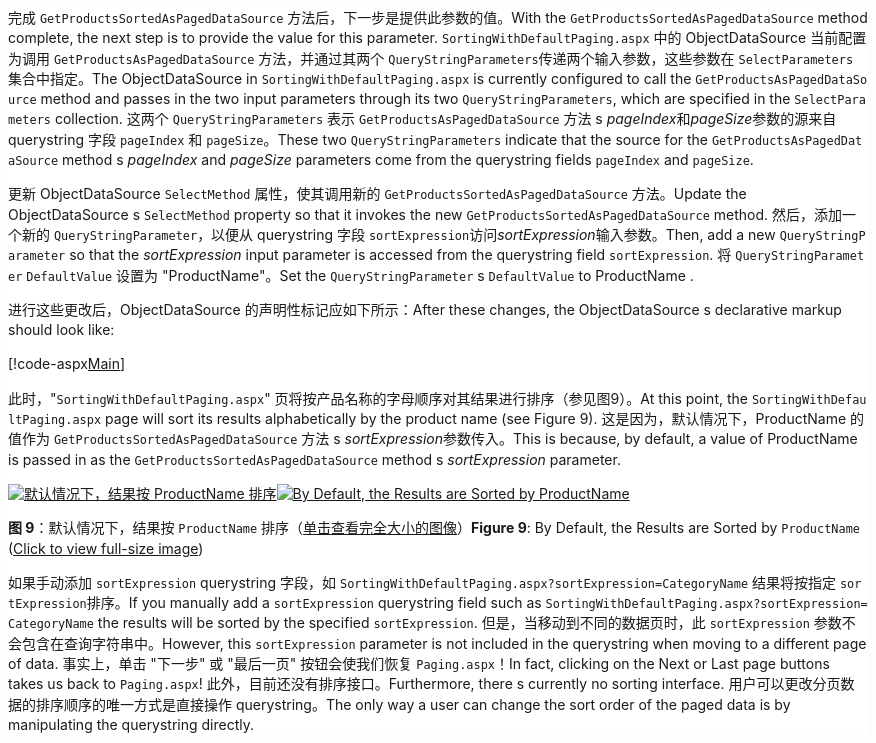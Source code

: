 <span data-ttu-id="5f5b0-220">完成 `GetProductsSortedAsPagedDataSource` 方法后，下一步是提供此参数的值。</span><span class="sxs-lookup"><span data-stu-id="5f5b0-220">With the `GetProductsSortedAsPagedDataSource` method complete, the next step is to provide the value for this parameter.</span></span> <span data-ttu-id="5f5b0-221">`SortingWithDefaultPaging.aspx` 中的 ObjectDataSource 当前配置为调用 `GetProductsAsPagedDataSource` 方法，并通过其两个 `QueryStringParameters`传递两个输入参数，这些参数在 `SelectParameters` 集合中指定。</span><span class="sxs-lookup"><span data-stu-id="5f5b0-221">The ObjectDataSource in `SortingWithDefaultPaging.aspx` is currently configured to call the `GetProductsAsPagedDataSource` method and passes in the two input parameters through its two `QueryStringParameters`, which are specified in the `SelectParameters` collection.</span></span> <span data-ttu-id="5f5b0-222">这两个 `QueryStringParameters` 表示 `GetProductsAsPagedDataSource` 方法 s *pageIndex*和*pageSize*参数的源来自 querystring 字段 `pageIndex` 和 `pageSize`。</span><span class="sxs-lookup"><span data-stu-id="5f5b0-222">These two `QueryStringParameters` indicate that the source for the `GetProductsAsPagedDataSource` method s *pageIndex* and *pageSize* parameters come from the querystring fields `pageIndex` and `pageSize`.</span></span>

<span data-ttu-id="5f5b0-223">更新 ObjectDataSource `SelectMethod` 属性，使其调用新的 `GetProductsSortedAsPagedDataSource` 方法。</span><span class="sxs-lookup"><span data-stu-id="5f5b0-223">Update the ObjectDataSource s `SelectMethod` property so that it invokes the new `GetProductsSortedAsPagedDataSource` method.</span></span> <span data-ttu-id="5f5b0-224">然后，添加一个新的 `QueryStringParameter`，以便从 querystring 字段 `sortExpression`访问*sortExpression*输入参数。</span><span class="sxs-lookup"><span data-stu-id="5f5b0-224">Then, add a new `QueryStringParameter` so that the *sortExpression* input parameter is accessed from the querystring field `sortExpression`.</span></span> <span data-ttu-id="5f5b0-225">将 `QueryStringParameter` `DefaultValue` 设置为 "ProductName"。</span><span class="sxs-lookup"><span data-stu-id="5f5b0-225">Set the `QueryStringParameter` s `DefaultValue` to ProductName .</span></span>

<span data-ttu-id="5f5b0-226">进行这些更改后，ObjectDataSource 的声明性标记应如下所示：</span><span class="sxs-lookup"><span data-stu-id="5f5b0-226">After these changes, the ObjectDataSource s declarative markup should look like:</span></span>

[!code-aspx[Main](sorting-data-in-a-datalist-or-repeater-control-vb/samples/sample6.aspx)]

<span data-ttu-id="5f5b0-227">此时，"`SortingWithDefaultPaging.aspx`" 页将按产品名称的字母顺序对其结果进行排序（参见图9）。</span><span class="sxs-lookup"><span data-stu-id="5f5b0-227">At this point, the `SortingWithDefaultPaging.aspx` page will sort its results alphabetically by the product name (see Figure 9).</span></span> <span data-ttu-id="5f5b0-228">这是因为，默认情况下，ProductName 的值作为 `GetProductsSortedAsPagedDataSource` 方法 s *sortExpression*参数传入。</span><span class="sxs-lookup"><span data-stu-id="5f5b0-228">This is because, by default, a value of ProductName is passed in as the `GetProductsSortedAsPagedDataSource` method s *sortExpression* parameter.</span></span>

<span data-ttu-id="5f5b0-229">[![默认情况下，结果按 ProductName 排序](sorting-data-in-a-datalist-or-repeater-control-vb/_static/image24.png)](sorting-data-in-a-datalist-or-repeater-control-vb/_static/image23.png)</span><span class="sxs-lookup"><span data-stu-id="5f5b0-229">[![By Default, the Results are Sorted by ProductName](sorting-data-in-a-datalist-or-repeater-control-vb/_static/image24.png)](sorting-data-in-a-datalist-or-repeater-control-vb/_static/image23.png)</span></span>

<span data-ttu-id="5f5b0-230">**图 9**：默认情况下，结果按 `ProductName` 排序（[单击查看完全大小的图像](sorting-data-in-a-datalist-or-repeater-control-vb/_static/image25.png)）</span><span class="sxs-lookup"><span data-stu-id="5f5b0-230">**Figure 9**: By Default, the Results are Sorted by `ProductName` ([Click to view full-size image](sorting-data-in-a-datalist-or-repeater-control-vb/_static/image25.png))</span></span>

<span data-ttu-id="5f5b0-231">如果手动添加 `sortExpression` querystring 字段，如 `SortingWithDefaultPaging.aspx?sortExpression=CategoryName` 结果将按指定 `sortExpression`排序。</span><span class="sxs-lookup"><span data-stu-id="5f5b0-231">If you manually add a `sortExpression` querystring field such as `SortingWithDefaultPaging.aspx?sortExpression=CategoryName` the results will be sorted by the specified `sortExpression`.</span></span> <span data-ttu-id="5f5b0-232">但是，当移动到不同的数据页时，此 `sortExpression` 参数不会包含在查询字符串中。</span><span class="sxs-lookup"><span data-stu-id="5f5b0-232">However, this `sortExpression` parameter is not included in the querystring when moving to a different page of data.</span></span> <span data-ttu-id="5f5b0-233">事实上，单击 "下一步" 或 "最后一页" 按钮会使我们恢复 `Paging.aspx`！</span><span class="sxs-lookup"><span data-stu-id="5f5b0-233">In fact, clicking on the Next or Last page buttons takes us back to `Paging.aspx`!</span></span> <span data-ttu-id="5f5b0-234">此外，目前还没有排序接口。</span><span class="sxs-lookup"><span data-stu-id="5f5b0-234">Furthermore, there s currently no sorting interface.</span></span> <span data-ttu-id="5f5b0-235">用户可以更改分页数据的排序顺序的唯一方式是直接操作 querystring。</span><span class="sxs-lookup"><span data-stu-id="5f5b0-235">The only way a user can change the sort order of the paged data is by manipulating the querystring directly.</span></span>
